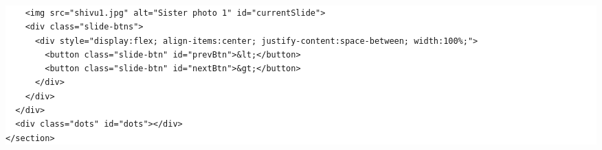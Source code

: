         <img src="shivu1.jpg" alt="Sister photo 1" id="currentSlide">
        <div class="slide-btns">
          <div style="display:flex; align-items:center; justify-content:space-between; width:100%;">
            <button class="slide-btn" id="prevBtn">&lt;</button>
            <button class="slide-btn" id="nextBtn">&gt;</button>
          </div>
        </div>
      </div>
      <div class="dots" id="dots"></div>
    </section>
    